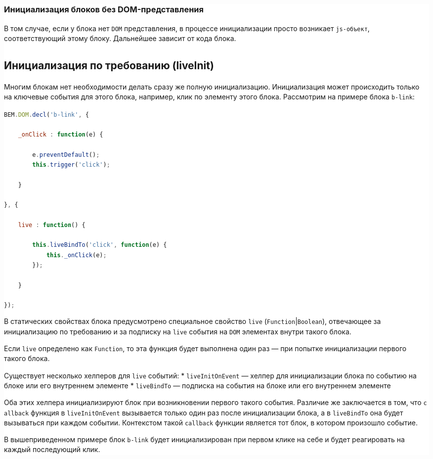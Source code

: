 ### Инициализация блоков без DOM-представления

В том случае, если у блока нет `DOM` представления, в процессе инициализации просто возникает
`js-объект`, соответствующий этому блоку. Дальнейшее зависит от кода блока.

<a name="liveinit"></a>
## Инициализация по требованию (liveInit)

Многим блокам нет необходимости делать сразу же полную инициализацию.
Инициализация может происходить только на ключевые события для этого блока, например, клик по элементу этого блока.
Рассмотрим на примере блока `b-link`:

```js
BEM.DOM.decl('b-link', {

    _onClick : function(e) {

        e.preventDefault();
        this.trigger('click');

    }

}, {

    live : function() {

        this.liveBindTo('click', function(e) {
            this._onClick(e);
        });

    }

});
```

В статических свойствах блока предусмотрено специальное свойство `live` (`Function`|`Boolean`), отвечающее за инициализацию по требованию и за подписку на `live` события на `DOM` элементах внутри такого блока.

Если `live` определено как `Function`, то эта функция будет выполнена один раз — при попытке инициализации первого такого блока.

Существует несколько хелперов для `live` событий:
    * `liveInitOnEvent` — хелпер для инициализации блока по событию на блоке или его внутреннем элементе
    * `liveBindTo` — подписка на события на блоке или его внутреннем элементе

Оба этих хелпера инициализируют блок при возникновении первого такого события.
Различие же заключается в том, что `callback` функция в `liveInitOnEvent` вызывается только один раз после инициализации блока, а в `liveBindTo` она будет вызываться при каждом событии.
Контекстом такой `callback` функции является тот блок, в котором произошло событие.

В вышеприведенном примере блок `b-link` будет инициализирован при первом клике на себе и будет реагировать на каждый последующий клик.
